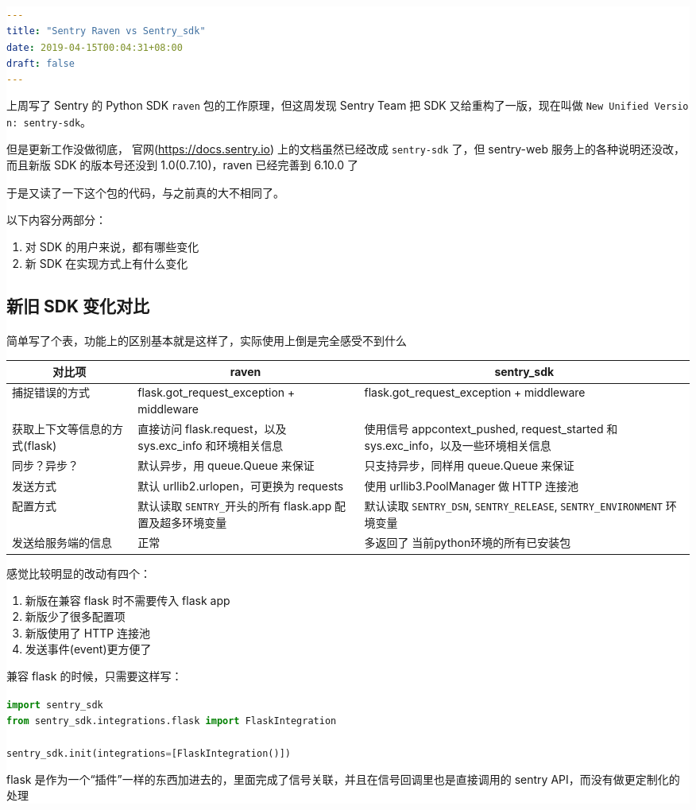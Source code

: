 ```yaml
---
title: "Sentry Raven vs Sentry_sdk"
date: 2019-04-15T00:04:31+08:00
draft: false
---
```


上周写了 Sentry 的 Python SDK `raven` 包的工作原理，但这周发现 Sentry Team 把 SDK 又给重构了一版，现在叫做 `New Unified Version: sentry-sdk`。

但是更新工作没做彻底， 官网(https://docs.sentry.io) 上的文档虽然已经改成 `sentry-sdk` 了，但 sentry-web 服务上的各种说明还没改，而且新版 SDK 的版本号还没到 1.0(0.7.10)，raven 已经完善到 6.10.0 了

于是又读了一下这个包的代码，与之前真的大不相同了。

以下内容分两部分：

1. 对 SDK 的用户来说，都有哪些变化
2. 新 SDK 在实现方式上有什么变化

## 新旧 SDK 变化对比

简单写了个表，功能上的区别基本就是这样了，实际使用上倒是完全感受不到什么

| 对比项 | raven | sentry_sdk |
| --- | --- | --- |
| 捕捉错误的方式 | flask.got_request_exception + middleware | flask.got_request_exception + middleware |
| 获取上下文等信息的方式(flask) | 直接访问 flask.request，以及 sys.exc_info 和环境相关信息| 使用信号 appcontext_pushed, request_started 和 sys.exc_info，以及一些环境相关信息 |
| 同步？异步？ | 默认异步，用 queue.Queue 来保证 | 只支持异步，同样用 queue.Queue 来保证 |
| 发送方式 | 默认 urllib2.urlopen，可更换为 requests | 使用 urllib3.PoolManager 做 HTTP 连接池 |
| 配置方式 | 默认读取 `SENTRY_`开头的所有 flask.app 配置及超多环境变量 | 默认读取 `SENTRY_DSN`, `SENTRY_RELEASE`, `SENTRY_ENVIRONMENT` 环境变量 |
| 发送给服务端的信息 | 正常 | 多返回了 当前python环境的所有已安装包 |

感觉比较明显的改动有四个：

1. 新版在兼容 flask 时不需要传入 flask app
2. 新版少了很多配置项
3. 新版使用了 HTTP 连接池
4. 发送事件(event)更方便了

兼容 flask 的时候，只需要这样写：

```python
import sentry_sdk
from sentry_sdk.integrations.flask import FlaskIntegration

sentry_sdk.init(integrations=[FlaskIntegration()])
```

flask 是作为一个“插件”一样的东西加进去的，里面完成了信号关联，并且在信号回调里也是直接调用的 sentry API，而没有做更定制化的处理
